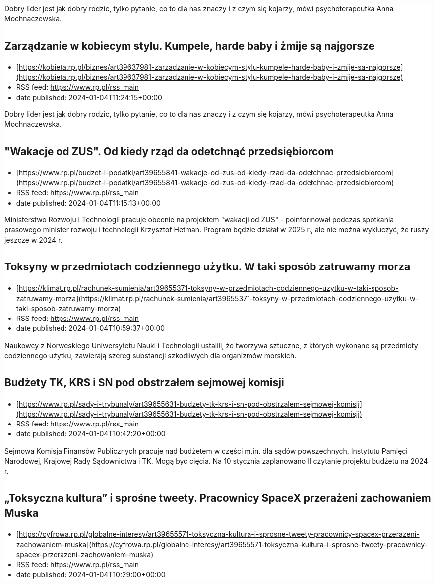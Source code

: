 Dobry lider jest jak dobry rodzic, tylko pytanie, co to dla nas znaczy i z czym się kojarzy, mówi psychoterapeutka Anna Mochnaczewska.

## Zarządzanie w kobiecym stylu. Kumpele, harde baby i żmije są najgorsze
 - [https://kobieta.rp.pl/biznes/art39637981-zarzadzanie-w-kobiecym-stylu-kumpele-harde-baby-i-zmije-sa-najgorsze](https://kobieta.rp.pl/biznes/art39637981-zarzadzanie-w-kobiecym-stylu-kumpele-harde-baby-i-zmije-sa-najgorsze)
 - RSS feed: https://www.rp.pl/rss_main
 - date published: 2024-01-04T11:24:15+00:00

Dobry lider jest jak dobry rodzic, tylko pytanie, co to dla nas znaczy i z czym się kojarzy, mówi psychoterapeutka Anna Mochnaczewska.

## "Wakacje od ZUS". Od kiedy rząd da odetchnąć przedsiębiorcom
 - [https://www.rp.pl/budzet-i-podatki/art39655841-wakacje-od-zus-od-kiedy-rzad-da-odetchnac-przedsiebiorcom](https://www.rp.pl/budzet-i-podatki/art39655841-wakacje-od-zus-od-kiedy-rzad-da-odetchnac-przedsiebiorcom)
 - RSS feed: https://www.rp.pl/rss_main
 - date published: 2024-01-04T11:15:13+00:00

Ministerstwo Rozwoju i Technologii pracuje obecnie na projektem "wakacji od ZUS" - poinformował podczas spotkania prasowego minister rozwoju i technologii Krzysztof Hetman. Program będzie działał w 2025 r., ale nie można wykluczyć, że ruszy jeszcze w 2024 r.

## Toksyny w przedmiotach codziennego użytku. W taki sposób zatruwamy morza
 - [https://klimat.rp.pl/rachunek-sumienia/art39655371-toksyny-w-przedmiotach-codziennego-uzytku-w-taki-sposob-zatruwamy-morza](https://klimat.rp.pl/rachunek-sumienia/art39655371-toksyny-w-przedmiotach-codziennego-uzytku-w-taki-sposob-zatruwamy-morza)
 - RSS feed: https://www.rp.pl/rss_main
 - date published: 2024-01-04T10:59:37+00:00

Naukowcy z Norweskiego Uniwersytetu Nauki i Technologii ustalili, że tworzywa sztuczne, z których wykonane są przedmioty codziennego użytku, zawierają szereg substancji szkodliwych dla organizmów morskich.

## Budżety TK, KRS i SN pod obstrzałem sejmowej komisji
 - [https://www.rp.pl/sady-i-trybunaly/art39655631-budzety-tk-krs-i-sn-pod-obstrzalem-sejmowej-komisji](https://www.rp.pl/sady-i-trybunaly/art39655631-budzety-tk-krs-i-sn-pod-obstrzalem-sejmowej-komisji)
 - RSS feed: https://www.rp.pl/rss_main
 - date published: 2024-01-04T10:42:20+00:00

Sejmowa Komisja Finansów Publicznych pracuje nad budżetem w części m.in. dla sądów powszechnych, Instytutu Pamięci Narodowej, Krajowej Rady Sądownictwa i TK. Mogą być cięcia. Na 10 stycznia zaplanowano II czytanie projektu budżetu na 2024 r.

## „Toksyczna kultura” i sprośne tweety. Pracownicy SpaceX przerażeni zachowaniem Muska
 - [https://cyfrowa.rp.pl/globalne-interesy/art39655571-toksyczna-kultura-i-sprosne-tweety-pracownicy-spacex-przerazeni-zachowaniem-muska](https://cyfrowa.rp.pl/globalne-interesy/art39655571-toksyczna-kultura-i-sprosne-tweety-pracownicy-spacex-przerazeni-zachowaniem-muska)
 - RSS feed: https://www.rp.pl/rss_main
 - date published: 2024-01-04T10:29:00+00:00
